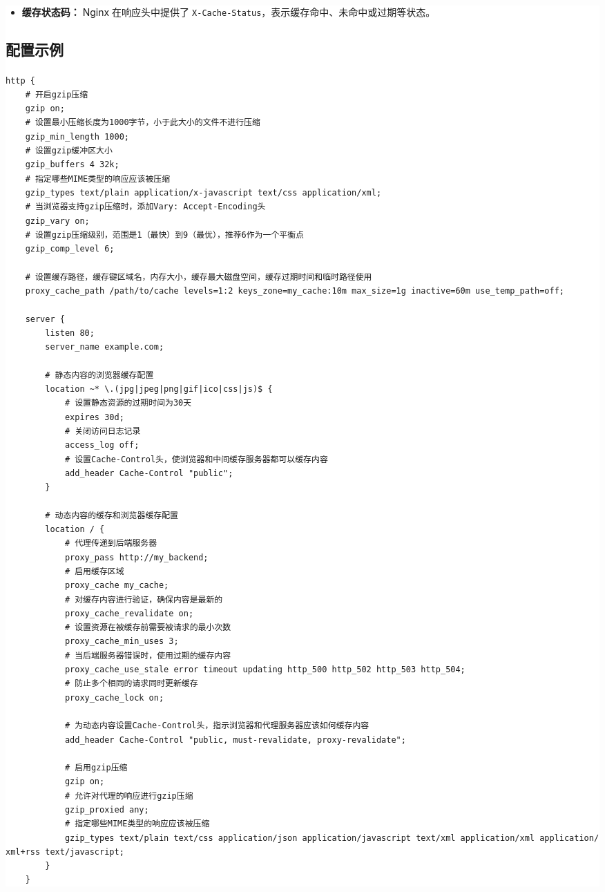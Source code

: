 - **缓存状态码：** Nginx 在响应头中提供了 `X-Cache-Status`，表示缓存命中、未命中或过期等状态。

## 配置示例

```nginx
http {
    # 开启gzip压缩
    gzip on;
    # 设置最小压缩长度为1000字节，小于此大小的文件不进行压缩
    gzip_min_length 1000;
    # 设置gzip缓冲区大小
    gzip_buffers 4 32k;
    # 指定哪些MIME类型的响应应该被压缩
    gzip_types text/plain application/x-javascript text/css application/xml;
    # 当浏览器支持gzip压缩时，添加Vary: Accept-Encoding头
    gzip_vary on;
    # 设置gzip压缩级别，范围是1（最快）到9（最优），推荐6作为一个平衡点
    gzip_comp_level 6;

    # 设置缓存路径，缓存键区域名，内存大小，缓存最大磁盘空间，缓存过期时间和临时路径使用
    proxy_cache_path /path/to/cache levels=1:2 keys_zone=my_cache:10m max_size=1g inactive=60m use_temp_path=off;

    server {
        listen 80;
        server_name example.com;

        # 静态内容的浏览器缓存配置
        location ~* \.(jpg|jpeg|png|gif|ico|css|js)$ {
            # 设置静态资源的过期时间为30天
            expires 30d;
            # 关闭访问日志记录
            access_log off;
            # 设置Cache-Control头，使浏览器和中间缓存服务器都可以缓存内容
            add_header Cache-Control "public";
        }

        # 动态内容的缓存和浏览器缓存配置
        location / {
            # 代理传递到后端服务器
            proxy_pass http://my_backend;
            # 启用缓存区域
            proxy_cache my_cache;
            # 对缓存内容进行验证，确保内容是最新的
            proxy_cache_revalidate on;
            # 设置资源在被缓存前需要被请求的最小次数
            proxy_cache_min_uses 3;
            # 当后端服务器错误时，使用过期的缓存内容
            proxy_cache_use_stale error timeout updating http_500 http_502 http_503 http_504;
            # 防止多个相同的请求同时更新缓存
            proxy_cache_lock on;

            # 为动态内容设置Cache-Control头，指示浏览器和代理服务器应该如何缓存内容
            add_header Cache-Control "public, must-revalidate, proxy-revalidate";

            # 启用gzip压缩
            gzip on;
            # 允许对代理的响应进行gzip压缩
            gzip_proxied any;
            # 指定哪些MIME类型的响应应该被压缩
            gzip_types text/plain text/css application/json application/javascript text/xml application/xml application/xml+rss text/javascript;
        }
    }
```